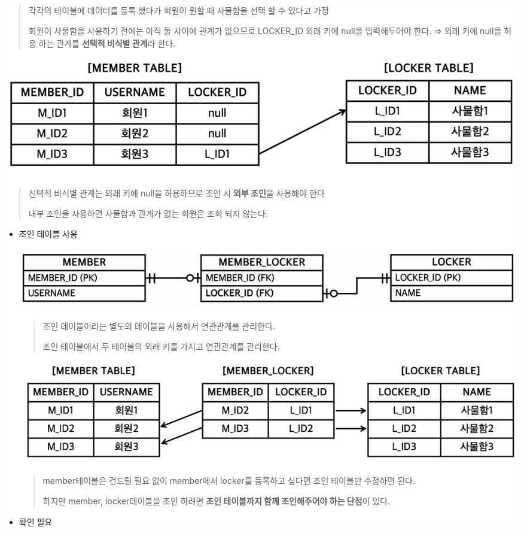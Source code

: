   > 각각의 테이블에 데이터를 등록 했다가 회원이 원할 때 사물함을 선택 할 수 있다고 가정
  >
  >
  > 회원이 사물함을 사용하기 전에는 아직 둘 사이에 관계가 없으므로 LOCKER_ID 외래 키에 null을 입력해두어야 한다. ⇒ 외래 키에 null을 허용 하는 관계를 **선택적 비식별 관계**라 한다.
  >

  ![img_6.png](Chapter7_2_pic/img_6.png)

  > 선택적 비식별 관계는 외래 키에 null을 허용하므로 조인 시 **외부 조인**을 사용해야 한다
  >
  >
  > 내부 조인을 사용하면 사물함과 관계가 없는 회원은 조회 되지 않는다.
>

- 조인 테이블 사용

  ![img_7.png](Chapter7_2_pic/img_7.png)

  > 조인 테이블이라는 별도의 테이블을 사용해서 연관관계를 관리한다.
  >
  >
  > 조인 테이블에서 두 테이블의 외래 키를 가지고 연관관계를 관리한다.
  >

  ![img_8.png](Chapter7_2_pic/img_8.png)

  > member테이블은 건드릴 필요 없이 member에서 locker를 등록하고 싶다면 조인 테이블만 수정하면 된다.
  >
  >
  > 하지만 member, locker테이블을 조인 하려면 **조인 테이블까지 함께 조인해주어야 하는 단점**이 있다.
>
- 확인 필요
